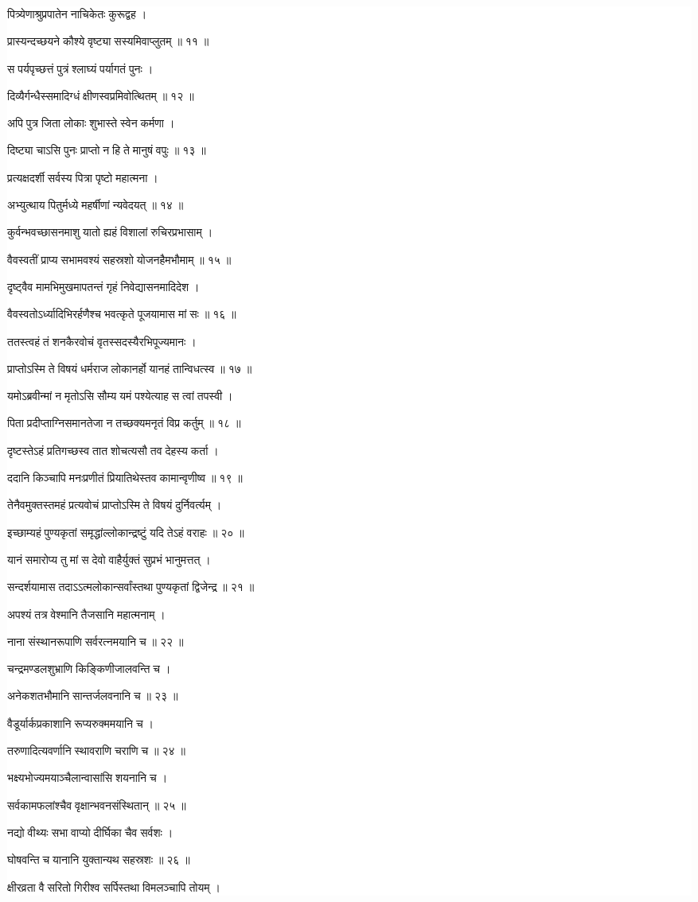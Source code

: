 पित्र्येणाश्रुप्रपातेन नाचिकेतः कुरूद्वह ।

प्रास्यन्दच्छयने कौश्ये वृष्ट्या सस्यमिवाप्लुतम् ॥ ११ ॥

स पर्यपृच्छत्तं पुत्रं श्लाघ्यं पर्यागतं पुनः ।

दिव्यैर्गन्धैस्समादिग्धं क्षीणस्वप्रमिवोत्थितम् ॥ १२ ॥

अपि पुत्र जिता लोकाः शुभास्ते स्वेन कर्मणा ।

दिष्ट्या चाऽसि पुनः प्राप्तो न हि ते मानुषं वपुः ॥ १३ ॥

प्रत्यक्षदर्शी सर्वस्य पित्रा पृष्टो महात्मना ।

अभ्युत्थाय पितुर्मध्ये महर्षीणां न्यवेदयत् ॥ १४ ॥

कुर्वन्भवच्छासनमाशु यातो ह्यहं विशालां रुचिरप्रभासाम् ।

वैवस्वतीं प्राप्य सभामवश्यं सहस्रशो योजनहैमभौमाम् ॥ १५ ॥

दृष्ट्वैव मामभिमुखमापतन्तं गृहं निवेद्यासनमादिदेश ।

वैवस्वतोऽर्ध्यादिभिरर्हणैश्च भवत्कृते पूजयामास मां सः ॥ १६ ॥

ततस्त्वहं तं शनकैरवोचं वृतस्सदस्यैरभिपूज्यमानः ।

प्राप्तोऽस्मि ते विषयं धर्मराज लोकानर्हो यानहं तान्विधत्स्व ॥ १७ ॥

यमोऽब्रवीन्मां न मृतोऽसि सौम्य यमं पश्येत्याह स त्वां तपस्वी ।

पिता प्रदीप्ताग्निसमानतेजा न तच्छक्यमनृतं विप्र कर्तुम् ॥ १८ ॥

दृष्टस्तेऽहं प्रतिगच्छस्व तात शोचत्यसौ तव देहस्य कर्ता ।

ददानि किञ्चापि मनःप्रणीतं प्रियातिथेस्तव कामान्वृणीष्व ॥ १९ ॥

तेनैवमुक्तस्तमहं प्रत्यवोचं प्राप्तोऽस्मि ते विषयं दुर्निवर्त्यम् ।

इच्छाम्यहं पुण्यकृतां समृद्धांल्लोकान्द्रष्टुं यदि तेऽहं वराहः ॥ २० ॥

यानं समारोप्य तु मां स देवो वाहैर्युक्तं सुप्रभं भानुमत्तत् ।

सन्दर्शयामास तदाऽऽत्मलोकान्सर्वांस्तथा पुण्यकृतां द्विजेन्द्र ॥ २१ ॥

अपश्यं तत्र वेश्मानि तैजसानि महात्मनाम् ।

नाना संस्थानरूपाणि सर्वरत्नमयानि च ॥ २२ ॥

चन्द्रमण्डलशुभ्राणि किङ्किणीजालवन्ति च ।

अनेकशतभौमानि सान्तर्जलवनानि च ॥ २३ ॥

वैडूर्यार्कप्रकाशानि रूप्यरुक्ममयानि च ।

तरुणादित्यवर्णानि स्थावराणि चराणि च ॥ २४ ॥

भक्ष्यभोज्यमयाञ्चैलान्वासांसि शयनानि च ।

सर्वकामफलांश्चैव वृक्षान्भवनसंस्थितान् ॥ २५ ॥

नद्यो वीथ्यः सभा वाप्यो दीर्घिका चैव सर्वशः ।

घोषवन्ति च यानानि युक्तान्यथ सहस्रशः ॥ २६ ॥

क्षीरव्रता वै सरितो गिरीश्व सर्पिस्तथा विमलञ्चापि तोयम् ।
